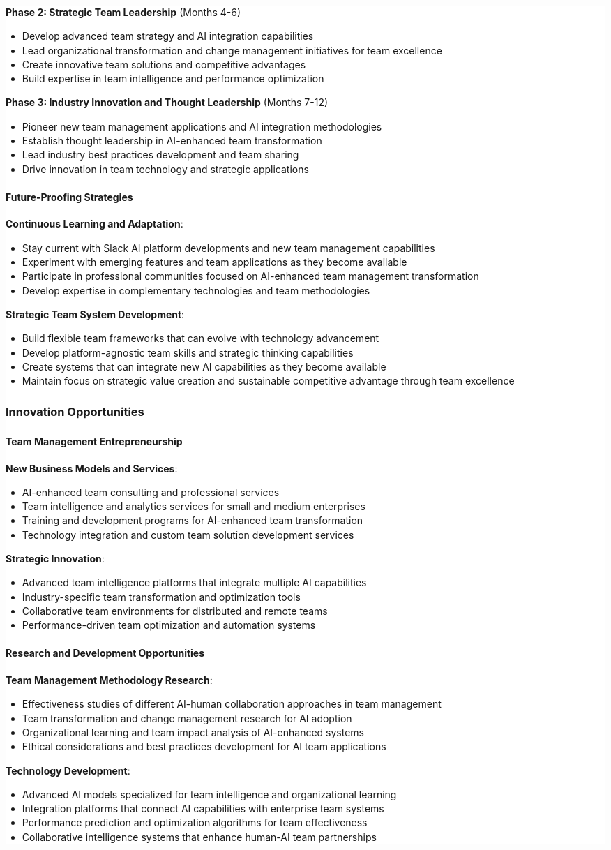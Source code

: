 **Phase 2: Strategic Team Leadership** (Months 4-6)
- Develop advanced team strategy and AI integration capabilities
- Lead organizational transformation and change management initiatives for team excellence
- Create innovative team solutions and competitive advantages
- Build expertise in team intelligence and performance optimization

**Phase 3: Industry Innovation and Thought Leadership** (Months 7-12)
- Pioneer new team management applications and AI integration methodologies
- Establish thought leadership in AI-enhanced team transformation
- Lead industry best practices development and team sharing
- Drive innovation in team technology and strategic applications

#### Future-Proofing Strategies

**Continuous Learning and Adaptation**:
- Stay current with Slack AI platform developments and new team management capabilities
- Experiment with emerging features and team applications as they become available
- Participate in professional communities focused on AI-enhanced team management transformation
- Develop expertise in complementary technologies and team methodologies

**Strategic Team System Development**:
- Build flexible team frameworks that can evolve with technology advancement
- Develop platform-agnostic team skills and strategic thinking capabilities
- Create systems that can integrate new AI capabilities as they become available
- Maintain focus on strategic value creation and sustainable competitive advantage through team excellence

### Innovation Opportunities

#### Team Management Entrepreneurship

**New Business Models and Services**:
- AI-enhanced team consulting and professional services
- Team intelligence and analytics services for small and medium enterprises
- Training and development programs for AI-enhanced team transformation
- Technology integration and custom team solution development services

**Strategic Innovation**:
- Advanced team intelligence platforms that integrate multiple AI capabilities
- Industry-specific team transformation and optimization tools
- Collaborative team environments for distributed and remote teams
- Performance-driven team optimization and automation systems

#### Research and Development Opportunities

**Team Management Methodology Research**:
- Effectiveness studies of different AI-human collaboration approaches in team management
- Team transformation and change management research for AI adoption
- Organizational learning and team impact analysis of AI-enhanced systems
- Ethical considerations and best practices development for AI team applications

**Technology Development**:
- Advanced AI models specialized for team intelligence and organizational learning
- Integration platforms that connect AI capabilities with enterprise team systems
- Performance prediction and optimization algorithms for team effectiveness
- Collaborative intelligence systems that enhance human-AI team partnerships
